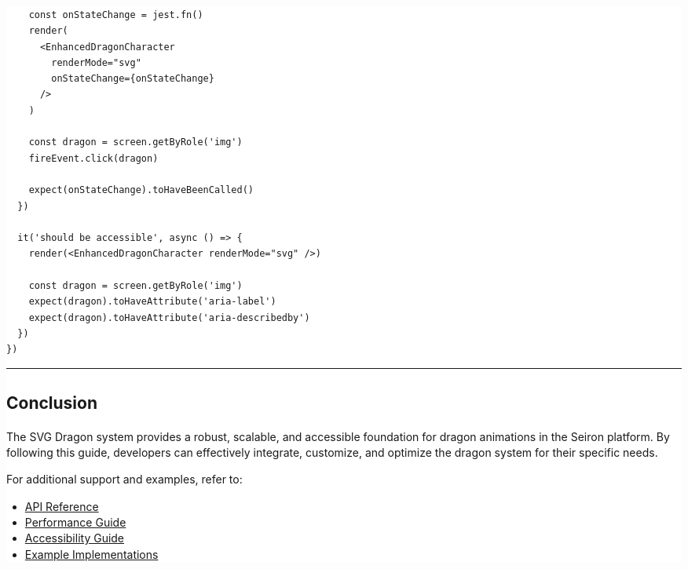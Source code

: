 ```tsx
    const onStateChange = jest.fn()
    render(
      <EnhancedDragonCharacter
        renderMode="svg"
        onStateChange={onStateChange}
      />
    )
    
    const dragon = screen.getByRole('img')
    fireEvent.click(dragon)
    
    expect(onStateChange).toHaveBeenCalled()
  })
  
  it('should be accessible', async () => {
    render(<EnhancedDragonCharacter renderMode="svg" />)
    
    const dragon = screen.getByRole('img')
    expect(dragon).toHaveAttribute('aria-label')
    expect(dragon).toHaveAttribute('aria-describedby')
  })
})
```

---

## Conclusion

The SVG Dragon system provides a robust, scalable, and accessible foundation for dragon animations in the Seiron platform. By following this guide, developers can effectively integrate, customize, and optimize the dragon system for their specific needs.

For additional support and examples, refer to:
- [API Reference](./API_REFERENCE.md)
- [Performance Guide](./PERFORMANCE_GUIDE.md)
- [Accessibility Guide](./ACCESSIBILITY_GUIDE.md)
- [Example Implementations](../examples/dragon/)